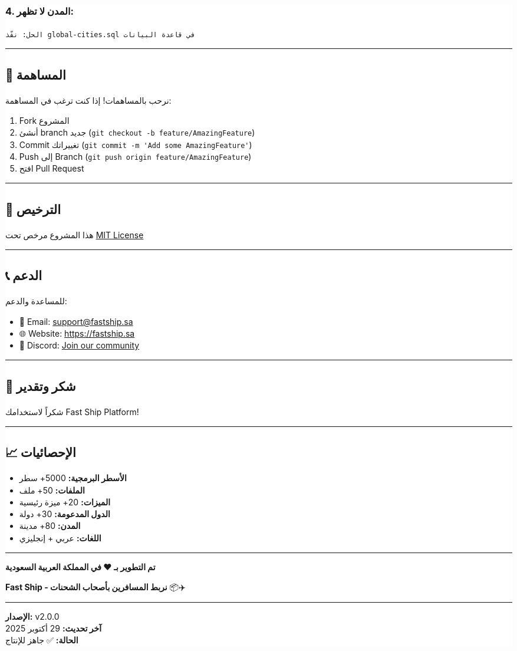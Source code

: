 ### 4. المدن لا تظهر:
```bash
الحل: نفّذ global-cities.sql في قاعدة البيانات
```

---

## 👥 المساهمة

نرحب بالمساهمات! إذا كنت ترغب في المساهمة:

1. Fork المشروع
2. أنشئ branch جديد (`git checkout -b feature/AmazingFeature`)
3. Commit تغييراتك (`git commit -m 'Add some AmazingFeature'`)
4. Push إلى Branch (`git push origin feature/AmazingFeature`)
5. افتح Pull Request

---

## 📄 الترخيص

هذا المشروع مرخص تحت [MIT License](LICENSE)

---

## 📞 الدعم

للمساعدة والدعم:
- 📧 Email: support@fastship.sa
- 🌐 Website: https://fastship.sa
- 💬 Discord: [Join our community](#)

---

## 🙏 شكر وتقدير

شكراً لاستخدامك Fast Ship Platform!

---

## 📈 الإحصائيات

- **الأسطر البرمجية:** 5000+ سطر
- **الملفات:** 50+ ملف
- **الميزات:** 20+ ميزة رئيسية
- **الدول المدعومة:** 30+ دولة
- **المدن:** 80+ مدينة
- **اللغات:** عربي + إنجليزي

---

**تم التطوير بـ ❤️ في المملكة العربية السعودية**

**Fast Ship - نربط المسافرين بأصحاب الشحنات** 📦✈️

---

**الإصدار:** v2.0.0  
**آخر تحديث:** 29 أكتوبر 2025  
**الحالة:** ✅ جاهز للإنتاج
